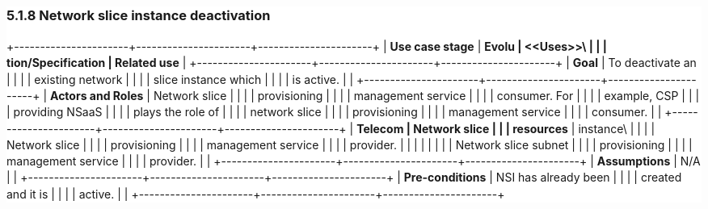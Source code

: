 ### 5.1.8 Network slice instance deactivation

+----------------------+----------------------+----------------------+
| **Use case stage**   | **Evolu              | **\<\<Uses\>\>\      |
|                      | tion/Specification** | Related use**        |
+----------------------+----------------------+----------------------+
| **Goal**             | To deactivate an     |                      |
|                      | existing network     |                      |
|                      | slice instance which |                      |
|                      | is active.           |                      |
+----------------------+----------------------+----------------------+
| **Actors and Roles** | Network slice        |                      |
|                      | provisioning         |                      |
|                      | management service   |                      |
|                      | consumer. For        |                      |
|                      | example, CSP         |                      |
|                      | providing NSaaS      |                      |
|                      | plays the role of    |                      |
|                      | network slice        |                      |
|                      | provisioning         |                      |
|                      | management service   |                      |
|                      | consumer.            |                      |
+----------------------+----------------------+----------------------+
| **Telecom            | Network slice        |                      |
| resources**          | instance\            |                      |
|                      | Network slice        |                      |
|                      | provisioning         |                      |
|                      | management service   |                      |
|                      | provider.            |                      |
|                      |                      |                      |
|                      | Network slice subnet |                      |
|                      | provisioning         |                      |
|                      | management service   |                      |
|                      | provider.            |                      |
+----------------------+----------------------+----------------------+
| **Assumptions**      | N/A                  |                      |
+----------------------+----------------------+----------------------+
| **Pre-conditions**   | NSI has already been |                      |
|                      | created and it is    |                      |
|                      | active.              |                      |
+----------------------+----------------------+----------------------+